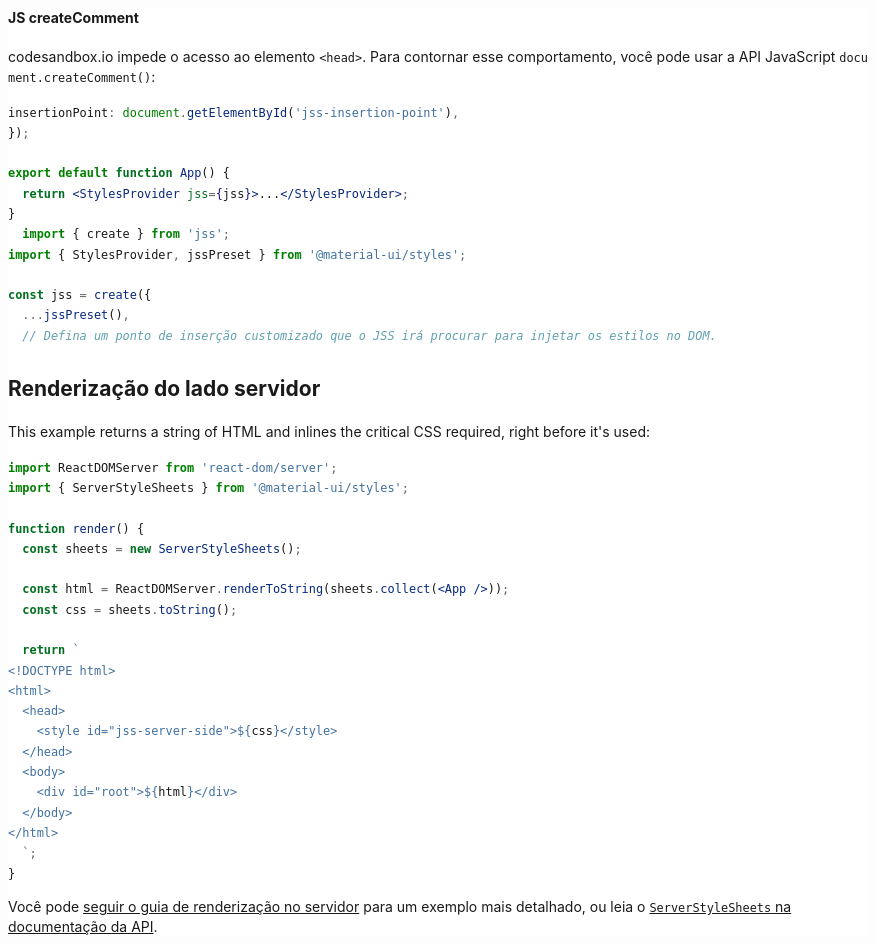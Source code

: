 #### JS createComment

codesandbox.io impede o acesso ao elemento `<head>`. Para contornar esse comportamento, você pode usar a API JavaScript `document.createComment()`:

```jsx
insertionPoint: document.getElementById('jss-insertion-point'),
});

export default function App() {
  return <StylesProvider jss={jss}>...</StylesProvider>;
}
  import { create } from 'jss';
import { StylesProvider, jssPreset } from '@material-ui/styles';

const jss = create({
  ...jssPreset(),
  // Defina um ponto de inserção customizado que o JSS irá procurar para injetar os estilos no DOM.
```

## Renderização do lado servidor

This example returns a string of HTML and inlines the critical CSS required, right before it's used:

```jsx
import ReactDOMServer from 'react-dom/server';
import { ServerStyleSheets } from '@material-ui/styles';

function render() {
  const sheets = new ServerStyleSheets();

  const html = ReactDOMServer.renderToString(sheets.collect(<App />));
  const css = sheets.toString();

  return `
<!DOCTYPE html>
<html>
  <head>
    <style id="jss-server-side">${css}</style>
  </head>
  <body>
    <div id="root">${html}</div>
  </body>
</html>
  `;
}
```

Você pode [seguir o guia de renderização no servidor](/guides/server-rendering/) para um exemplo mais detalhado, ou leia o [`ServerStyleSheets` na documentação da API](/styles/api/#serverstylesheets).
